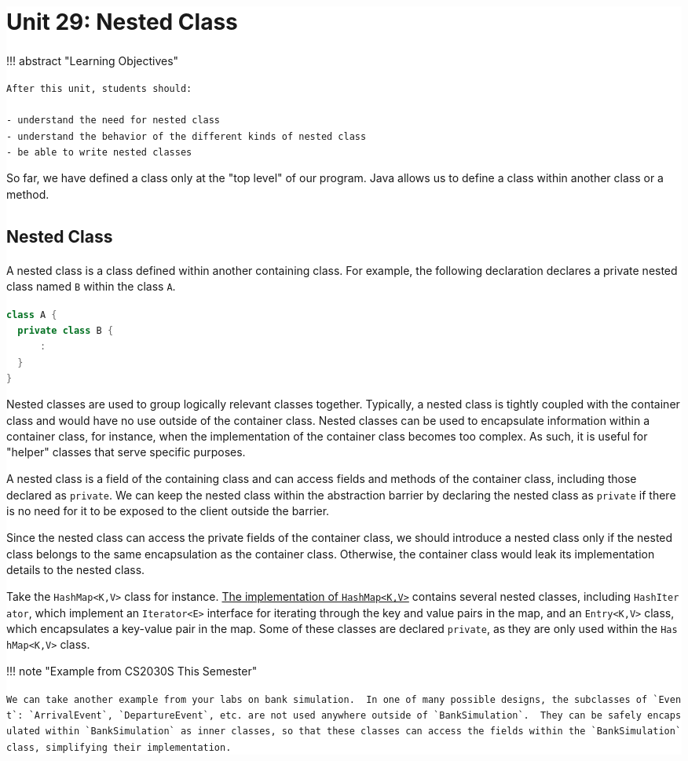 # Unit 29: Nested Class

!!! abstract "Learning Objectives"

    After this unit, students should:
    
    - understand the need for nested class
    - understand the behavior of the different kinds of nested class
    - be able to write nested classes

So far, we have defined a class only at the "top level" of our program.  Java allows us to define a class within another class or a method.  

## Nested Class

A nested class is a class defined within another containing class.  For example, the following declaration declares a private nested class named `B` within the class `A`.

```Java
class A {
  private class B {
      :
  }
}
```

Nested classes are used to group logically relevant classes together.  Typically, a nested class is tightly coupled with the container class and would have no use outside of the container class.  Nested classes can be used to encapsulate information within a container class, for instance, when the implementation of the container class becomes too complex.  As such, it is useful for "helper" classes that serve specific purposes.

A nested class is a field of the containing class and can access fields and methods of the container class, including those declared as `private`.  We can keep the nested class within the abstraction barrier by declaring the nested class as `private` if there is no need for it to be exposed to the client outside the barrier.  

Since the nested class can access the private fields of the container class, we should introduce a nested class only if the nested class belongs to the same encapsulation as the container class.  Otherwise, the container class would leak its implementation details to the nested class.

Take the `HashMap<K,V>` class for instance.  [The implementation of `HashMap<K,V>`](https://github.com/openjdk-mirror/jdk7u-jdk/blob/master/src/share/classes/java/util/HashMap.java) contains several nested classes, including `HashIterator`, which implement an `Iterator<E>` interface for iterating through the key and value pairs in the map, and an `Entry<K,V>` class, which encapsulates a key-value pair in the map.  Some of these classes are declared `private`, as they are only used within the `HashMap<K,V>` class.

!!! note "Example from CS2030S This Semester"

    We can take another example from your labs on bank simulation.  In one of many possible designs, the subclasses of `Event`: `ArrivalEvent`, `DepartureEvent`, etc. are not used anywhere outside of `BankSimulation`.  They can be safely encapsulated within `BankSimulation` as inner classes, so that these classes can access the fields within the `BankSimulation` class, simplifying their implementation.
